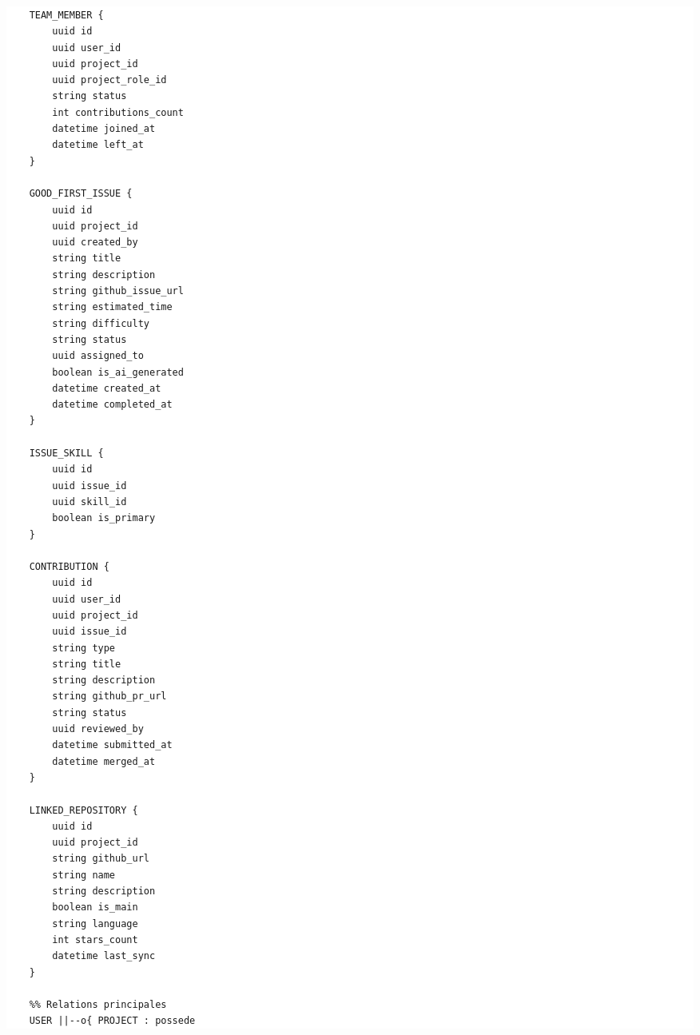 ```mermaid
    TEAM_MEMBER {
        uuid id
        uuid user_id
        uuid project_id
        uuid project_role_id
        string status
        int contributions_count
        datetime joined_at
        datetime left_at
    }

    GOOD_FIRST_ISSUE {
        uuid id
        uuid project_id
        uuid created_by
        string title
        string description
        string github_issue_url
        string estimated_time
        string difficulty
        string status
        uuid assigned_to
        boolean is_ai_generated
        datetime created_at
        datetime completed_at
    }

    ISSUE_SKILL {
        uuid id
        uuid issue_id
        uuid skill_id
        boolean is_primary
    }

    CONTRIBUTION {
        uuid id
        uuid user_id
        uuid project_id
        uuid issue_id
        string type
        string title
        string description
        string github_pr_url
        string status
        uuid reviewed_by
        datetime submitted_at
        datetime merged_at
    }

    LINKED_REPOSITORY {
        uuid id
        uuid project_id
        string github_url
        string name
        string description
        boolean is_main
        string language
        int stars_count
        datetime last_sync
    }

    %% Relations principales
    USER ||--o{ PROJECT : possede
```